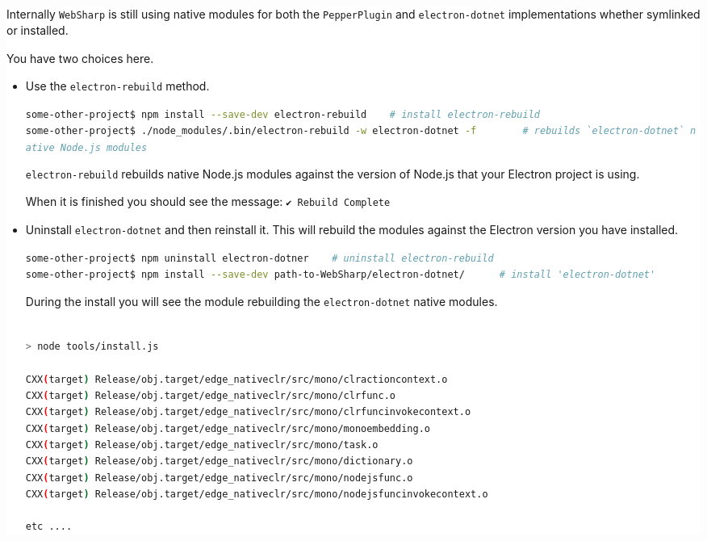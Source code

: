 Internally `WebSharp` is still using native modules for both the `PepperPlugin` and `electron-dotnet` implementations whether symlinked or installed.  

You have two choices here.  

* Use the `electron-rebuild` method.

    ``` bash
    some-other-project$ npm install --save-dev electron-rebuild    # install electron-rebuild
    some-other-project$ ./node_modules/.bin/electron-rebuild -w electron-dotnet -f        # rebuilds `electron-dotnet` native Node.js modules
    ```

    `electron-rebuild` rebuilds native Node.js modules against the version of Node.js that your Electron project is using.

    When it is finished you should see the message: `✔ Rebuild Complete`

* Uninstall `electron-dotnet` and then reinstall it.  This will rebuild the modules against the Electron version you have installed.

    ``` bash
    some-other-project$ npm uninstall electron-dotner    # uninstall electron-rebuild
    some-other-project$ npm install --save-dev path-to-WebSharp/electron-dotnet/      # install 'electron-dotnet'
    ```

    During the install you will see the module rebuilding the `electron-dotnet` native modules.

    ``` bash

    > node tools/install.js

  CXX(target) Release/obj.target/edge_nativeclr/src/mono/clractioncontext.o
  CXX(target) Release/obj.target/edge_nativeclr/src/mono/clrfunc.o
  CXX(target) Release/obj.target/edge_nativeclr/src/mono/clrfuncinvokecontext.o
  CXX(target) Release/obj.target/edge_nativeclr/src/mono/monoembedding.o
  CXX(target) Release/obj.target/edge_nativeclr/src/mono/task.o
  CXX(target) Release/obj.target/edge_nativeclr/src/mono/dictionary.o
  CXX(target) Release/obj.target/edge_nativeclr/src/mono/nodejsfunc.o
  CXX(target) Release/obj.target/edge_nativeclr/src/mono/nodejsfuncinvokecontext.o

  etc ....

    ```


